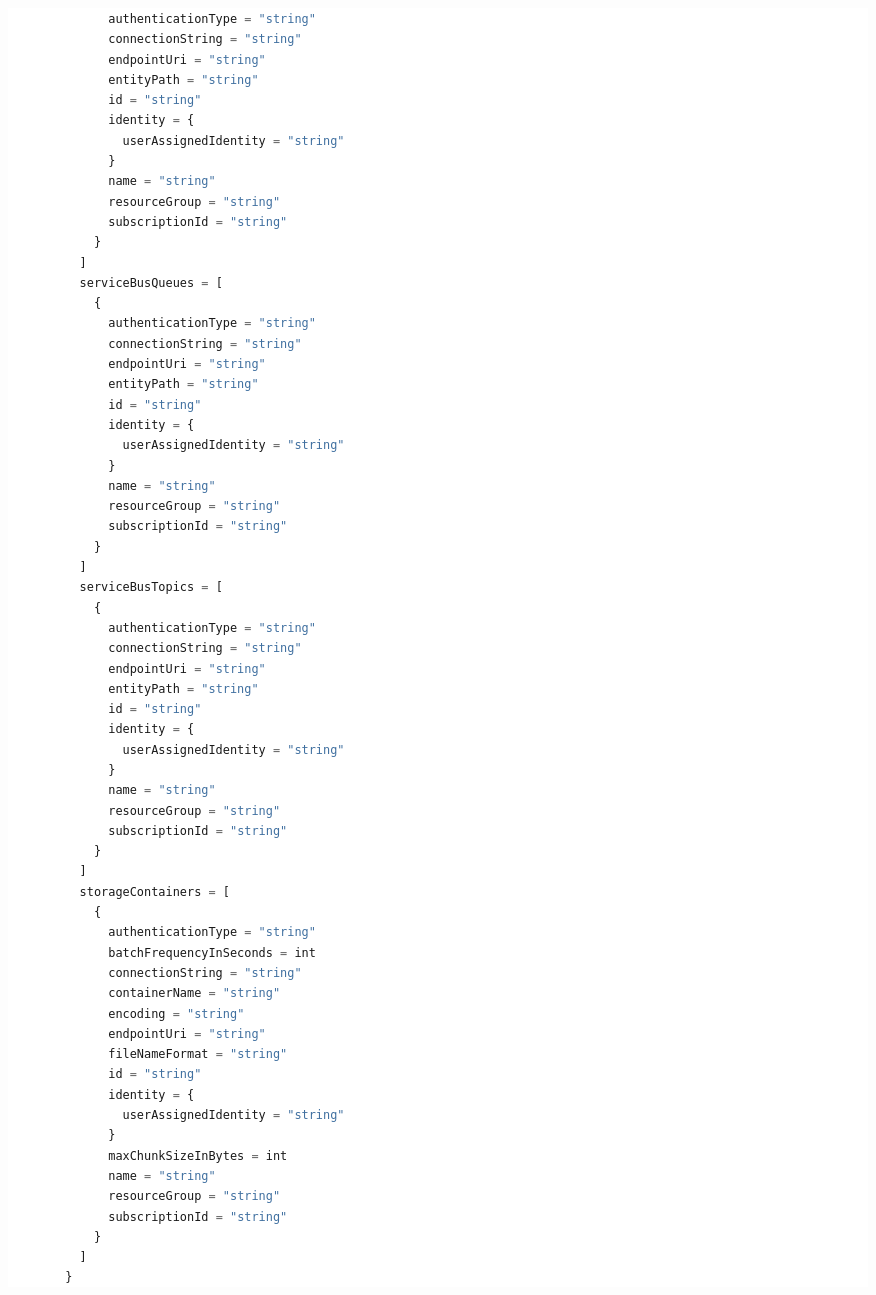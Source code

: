```terraform
              authenticationType = "string"
              connectionString = "string"
              endpointUri = "string"
              entityPath = "string"
              id = "string"
              identity = {
                userAssignedIdentity = "string"
              }
              name = "string"
              resourceGroup = "string"
              subscriptionId = "string"
            }
          ]
          serviceBusQueues = [
            {
              authenticationType = "string"
              connectionString = "string"
              endpointUri = "string"
              entityPath = "string"
              id = "string"
              identity = {
                userAssignedIdentity = "string"
              }
              name = "string"
              resourceGroup = "string"
              subscriptionId = "string"
            }
          ]
          serviceBusTopics = [
            {
              authenticationType = "string"
              connectionString = "string"
              endpointUri = "string"
              entityPath = "string"
              id = "string"
              identity = {
                userAssignedIdentity = "string"
              }
              name = "string"
              resourceGroup = "string"
              subscriptionId = "string"
            }
          ]
          storageContainers = [
            {
              authenticationType = "string"
              batchFrequencyInSeconds = int
              connectionString = "string"
              containerName = "string"
              encoding = "string"
              endpointUri = "string"
              fileNameFormat = "string"
              id = "string"
              identity = {
                userAssignedIdentity = "string"
              }
              maxChunkSizeInBytes = int
              name = "string"
              resourceGroup = "string"
              subscriptionId = "string"
            }
          ]
        }
```